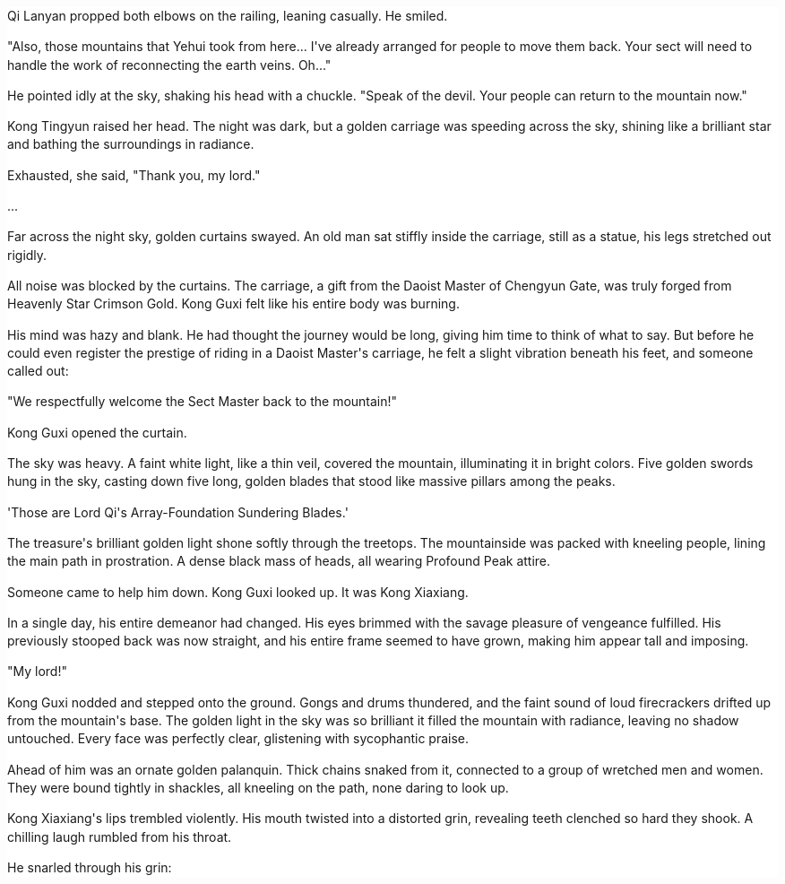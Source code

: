 Qi Lanyan propped both elbows on the railing, leaning casually. He smiled.

"Also, those mountains that Yehui took from here... I've already arranged for people to move them back. Your sect will need to handle the work of reconnecting the earth veins. Oh..."

He pointed idly at the sky, shaking his head with a chuckle. "Speak of the devil. Your people can return to the mountain now."

Kong Tingyun raised her head. The night was dark, but a golden carriage was speeding across the sky, shining like a brilliant star and bathing the surroundings in radiance.

Exhausted, she said, "Thank you, my lord."

...

Far across the night sky, golden curtains swayed. An old man sat stiffly inside the carriage, still as a statue, his legs stretched out rigidly.

All noise was blocked by the curtains. The carriage, a gift from the Daoist Master of Chengyun Gate, was truly forged from Heavenly Star Crimson Gold. Kong Guxi felt like his entire body was burning.

His mind was hazy and blank. He had thought the journey would be long, giving him time to think of what to say. But before he could even register the prestige of riding in a Daoist Master's carriage, he felt a slight vibration beneath his feet, and someone called out:

"We respectfully welcome the Sect Master back to the mountain!"

Kong Guxi opened the curtain.

The sky was heavy. A faint white light, like a thin veil, covered the mountain, illuminating it in bright colors. Five golden swords hung in the sky, casting down five long, golden blades that stood like massive pillars among the peaks.

'Those are Lord Qi's Array-Foundation Sundering Blades.'

The treasure's brilliant golden light shone softly through the treetops. The mountainside was packed with kneeling people, lining the main path in prostration. A dense black mass of heads, all wearing Profound Peak attire.

Someone came to help him down. Kong Guxi looked up. It was Kong Xiaxiang.

In a single day, his entire demeanor had changed. His eyes brimmed with the savage pleasure of vengeance fulfilled. His previously stooped back was now straight, and his entire frame seemed to have grown, making him appear tall and imposing.

"My lord!"

Kong Guxi nodded and stepped onto the ground. Gongs and drums thundered, and the faint sound of loud firecrackers drifted up from the mountain's base. The golden light in the sky was so brilliant it filled the mountain with radiance, leaving no shadow untouched. Every face was perfectly clear, glistening with sycophantic praise.

Ahead of him was an ornate golden palanquin. Thick chains snaked from it, connected to a group of wretched men and women. They were bound tightly in shackles, all kneeling on the path, none daring to look up.

Kong Xiaxiang's lips trembled violently. His mouth twisted into a distorted grin, revealing teeth clenched so hard they shook. A chilling laugh rumbled from his throat.

He snarled through his grin:
